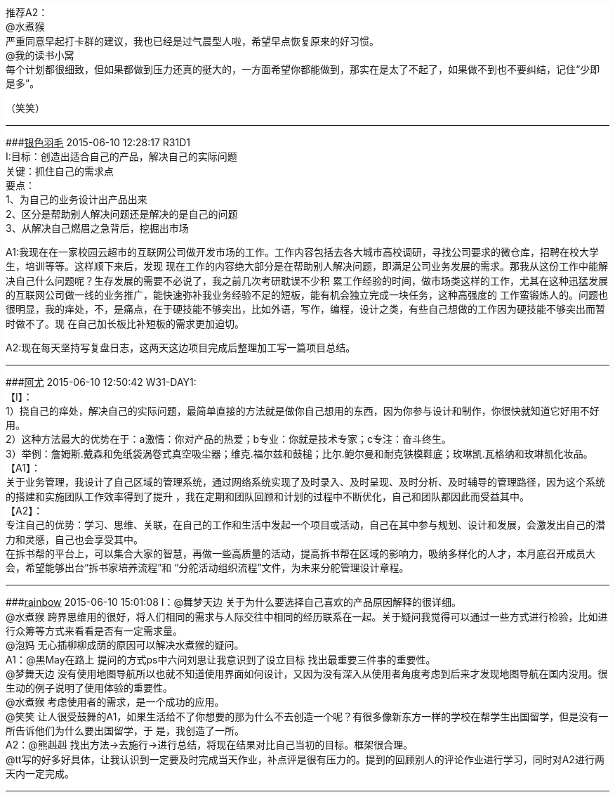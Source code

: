 推荐A2：  
@水煮猴  
严重同意早起打卡群的建议，我也已经是过气晨型人啦，希望早点恢复原来的好习惯。  
@我的读书小窝  
每个计划都很细致，但如果都做到压力还真的挺大的，一方面希望你都能做到，那实在是太了不起了，如果做不到也不要纠结，记住“少即是多”。  
  
（笑笑）

---
###[银色羽毛](http://www.douban.com/people/YZ_Joe/)	2015-06-10 12:28:17
R31D1  
I:目标：创造出适合自己的产品，解决自己的实际问题  
关键：抓住自己的需求点  
要点：  
1、为自己的业务设计出产品出来  
2、区分是帮助别人解决问题还是解决的是自己的问题  
3、从解决自己燃眉之急背后，挖掘出市场  
  
A1:我现在在一家校园云超市的互联网公司做开发市场的工作。工作内容包括去各大城市高校调研，寻找公司要求的微仓库，招聘在校大学生，培训等等。这样顺下来后，发现
现在工作的内容绝大部分是在帮助别人解决问题，即满足公司业务发展的需求。那我从这份工作中能解决自己什么问题呢？生存发展的需要不必说了，我之前几次考研耽误不少积
累工作经验的时间，做市场类这样的工作，尤其在这种迅猛发展的互联网公司做一线的业务推广，能快速弥补我业务经验不足的短板，能有机会独立完成一块任务，这种高强度的
工作蛮锻炼人的。问题也很明显，我的痒处，不，是痛点，在于硬技能不够突出，比如外语，写作，编程，设计之类，有些自己想做的工作因为硬技能不够突出而暂时做不了。现
在自己加长板比补短板的需求更加迫切。  
  
A2:现在每天坚持写复盘日志，这两天这边项目完成后整理加工写一篇项目总结。

---
###[阿尤](http://www.douban.com/people/youchunnuan/)	2015-06-10 12:50:42
W31-DAY1:  
【I】：  
1）挠自己的痒处，解决自己的实际问题，最简单直接的方法就是做你自己想用的东西，因为你参与设计和制作，你很快就知道它好用不好用。  
2）这种方法最大的优势在于：a激情：你对产品的热爱；b专业：你就是技术专家；c专注：奋斗终生。  
3）举例：詹姆斯.戴森和免纸袋涡卷式真空吸尘器；维克.福尔兹和鼓槌；比尔.鲍尔曼和耐克铁模鞋底；玫琳凯.瓦格纳和玫琳凯化妆品。  
【A1】：  
关于业务管理，我设计了自己区域的管理系统，通过网络系统实现了及时录入、及时呈现、及时分析、及时辅导的管理路径，因为这个系统的搭建和实施团队工作效率得到了提升
，我在定期和团队回顾和计划的过程中不断优化，自己和团队都因此而受益其中。  
【A2】：  
专注自己的优势：学习、思维、关联，在自己的工作和生活中发起一个项目或活动，自己在其中参与规划、设计和发展，会激发出自己的潜力和灵感，自己也会享受其中。  
在拆书帮的平台上，可以集合大家的智慧，再做一些高质量的活动，提高拆书帮在区域的影响力，吸纳多样化的人才，本月底召开成员大会，希望能够出台“拆书家培养流程”和
“分舵活动组织流程”文件，为未来分舵管理设计章程。

---
###[rainbow](http://www.douban.com/people/4291153/)	2015-06-10 15:01:08
I：@舞梦天边 关于为什么要选择自己喜欢的产品原因解释的很详细。  
@水煮猴
跨界思维用的很好，将人们相同的需求与人际交往中相同的经历联系在一起。关于疑问我觉得可以通过一些方式进行检验，比如进行众筹等方式来看看是否有一定需求量。  
@泡妈 无心插柳柳成荫的原因可以解决水煮猴的疑问。  
A1：@黑May在路上 提问的方式ps中六问刘思让我意识到了设立目标 找出最重要三件事的重要性。  
@梦舞天边
没有使用地图导航所以也就不知道使用界面如何设计，又因为没有深入从使用者角度考虑到后来才发现地图导航在国内没用。很生动的例子说明了使用体验的重要性。  
@水煮猴 考虑使用者的需求，是一个成功的应用。  
@笑笑 让人很受鼓舞的A1，如果生活给不了你想要的那为什么不去创造一个呢？有很多像新东方一样的学校在帮学生出国留学，但是没有一所告诉他们为什么要出国留学，于
是，我创造了一所。  
A2：@熊赳赳 找出方法→去施行→进行总结，将现在结果对比自己当初的目标。框架很合理。  
@tt写的好多好具体，让我认识到一定要及时完成当天作业，补点评是很有压力的。提到的回顾别人的评论作业进行学习，同时对A2进行两天内一定完成。

---